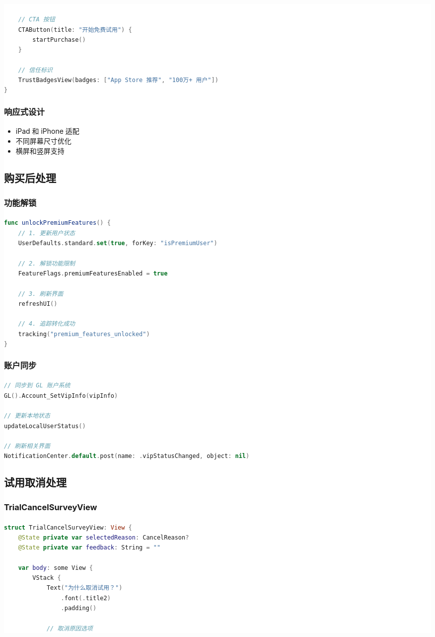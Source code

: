 ```swift

    // CTA 按钮
    CTAButton(title: "开始免费试用") {
        startPurchase()
    }

    // 信任标识
    TrustBadgesView(badges: ["App Store 推荐", "100万+ 用户"])
}
```

### 响应式设计
- iPad 和 iPhone 适配
- 不同屏幕尺寸优化
- 横屏和竖屏支持

## 购买后处理

### 功能解锁
```swift
func unlockPremiumFeatures() {
    // 1. 更新用户状态
    UserDefaults.standard.set(true, forKey: "isPremiumUser")

    // 2. 解锁功能限制
    FeatureFlags.premiumFeaturesEnabled = true

    // 3. 刷新界面
    refreshUI()

    // 4. 追踪转化成功
    tracking("premium_features_unlocked")
}
```

### 账户同步
```swift
// 同步到 GL 账户系统
GL().Account_SetVipInfo(vipInfo)

// 更新本地状态
updateLocalUserStatus()

// 刷新相关界面
NotificationCenter.default.post(name: .vipStatusChanged, object: nil)
```

## 试用取消处理

### TrialCancelSurveyView
```swift
struct TrialCancelSurveyView: View {
    @State private var selectedReason: CancelReason?
    @State private var feedback: String = ""

    var body: some View {
        VStack {
            Text("为什么取消试用？")
                .font(.title2)
                .padding()

            // 取消原因选项
```